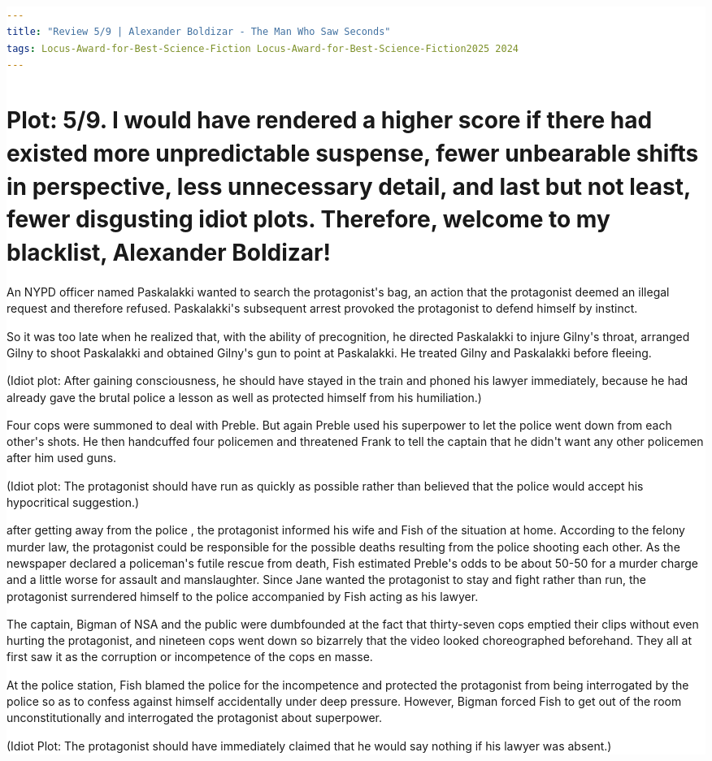 ```yaml
---
title: "Review 5/9 | Alexander Boldizar - The Man Who Saw Seconds"
tags: Locus-Award-for-Best-Science-Fiction Locus-Award-for-Best-Science-Fiction2025 2024
---
```


# Plot: 5/9. I would have rendered a higher score if there had existed more unpredictable suspense, fewer unbearable shifts in perspective, less unnecessary detail, and last but not least, fewer disgusting idiot plots. Therefore, welcome to my blacklist, Alexander Boldizar!

An NYPD officer named Paskalakki wanted to search the protagonist's bag, an action that the protagonist deemed an illegal request and therefore refused.
Paskalakki's subsequent arrest provoked the protagonist to defend himself by instinct.

So it was too late when he realized that, with the ability of precognition, he directed Paskalakki to injure Gilny's throat, arranged Gilny to shoot Paskalakki and obtained Gilny's gun to point at Paskalakki. He treated Gilny and Paskalakki before fleeing.

(Idiot plot: After gaining consciousness, he should have stayed in the train and phoned his lawyer immediately, because he had already gave the brutal police a lesson as well as protected himself from his humiliation.)

Four cops were summoned to deal with Preble. But again Preble used his superpower to let the police went down from each other's shots. He then handcuffed four policemen and threatened Frank to tell the captain that he didn't want any other policemen after him used guns.

(Idiot plot: The protagonist should have run as quickly as possible rather than believed that the police would accept his hypocritical suggestion.)

after getting away from the police , the protagonist informed his wife and Fish of the situation at home. 
According to the felony murder law, the protagonist could be responsible for the possible deaths resulting from the police shooting each other.
As the newspaper declared a policeman's futile rescue from death, Fish estimated Preble's odds to be about 50-50 for a murder charge and a little worse for assault and manslaughter.
Since Jane wanted the protagonist to stay and fight rather than run, the protagonist surrendered himself to the police accompanied by Fish acting as his lawyer.

The captain, Bigman of NSA and the public were dumbfounded at the fact that thirty-seven cops emptied their clips without even hurting the protagonist, and nineteen cops went down so bizarrely that the video looked choreographed beforehand. They all at first saw it as the corruption or incompetence of the cops en masse.

At the police station, Fish blamed the police for the incompetence and protected the protagonist from being interrogated by the police so as to confess against himself accidentally under deep pressure.
However, Bigman forced Fish to get out of the room unconstitutionally and interrogated the protagonist about superpower.

(Idiot Plot: The protagonist should have immediately claimed that he would say nothing if his lawyer was absent.)
